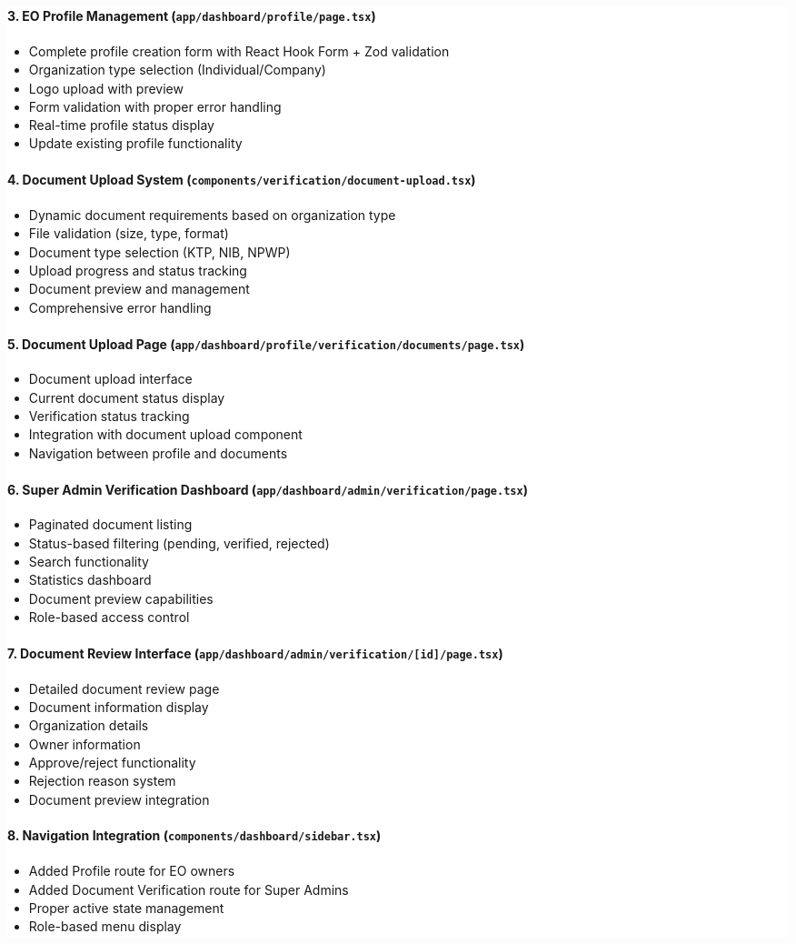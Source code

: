 #### 3. EO Profile Management (`app/dashboard/profile/page.tsx`)
- Complete profile creation form with React Hook Form + Zod validation
- Organization type selection (Individual/Company)
- Logo upload with preview
- Form validation with proper error handling
- Real-time profile status display
- Update existing profile functionality

#### 4. Document Upload System (`components/verification/document-upload.tsx`)
- Dynamic document requirements based on organization type
- File validation (size, type, format)
- Document type selection (KTP, NIB, NPWP)
- Upload progress and status tracking
- Document preview and management
- Comprehensive error handling

#### 5. Document Upload Page (`app/dashboard/profile/verification/documents/page.tsx`)
- Document upload interface
- Current document status display
- Verification status tracking
- Integration with document upload component
- Navigation between profile and documents

#### 6. Super Admin Verification Dashboard (`app/dashboard/admin/verification/page.tsx`)
- Paginated document listing
- Status-based filtering (pending, verified, rejected)
- Search functionality
- Statistics dashboard
- Document preview capabilities
- Role-based access control

#### 7. Document Review Interface (`app/dashboard/admin/verification/[id]/page.tsx`)
- Detailed document review page
- Document information display
- Organization details
- Owner information
- Approve/reject functionality
- Rejection reason system
- Document preview integration

#### 8. Navigation Integration (`components/dashboard/sidebar.tsx`)
- Added Profile route for EO owners
- Added Document Verification route for Super Admins
- Proper active state management
- Role-based menu display
